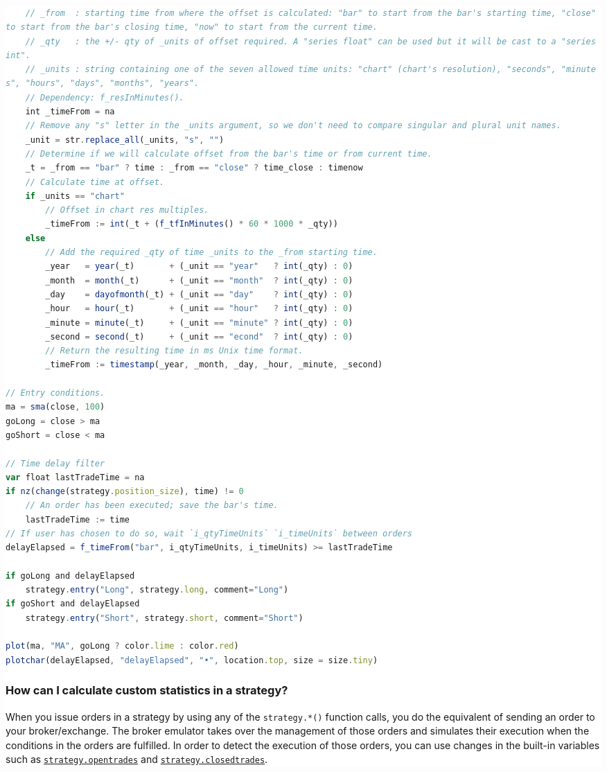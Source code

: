 ```js
    // _from  : starting time from where the offset is calculated: "bar" to start from the bar's starting time, "close" to start from the bar's closing time, "now" to start from the current time.
    // _qty   : the +/- qty of _units of offset required. A "series float" can be used but it will be cast to a "series int".
    // _units : string containing one of the seven allowed time units: "chart" (chart's resolution), "seconds", "minutes", "hours", "days", "months", "years".
    // Dependency: f_resInMinutes().
    int _timeFrom = na
    // Remove any "s" letter in the _units argument, so we don't need to compare singular and plural unit names.
    _unit = str.replace_all(_units, "s", "")
    // Determine if we will calculate offset from the bar's time or from current time.
    _t = _from == "bar" ? time : _from == "close" ? time_close : timenow
    // Calculate time at offset.
    if _units == "chart"
        // Offset in chart res multiples.
        _timeFrom := int(_t + (f_tfInMinutes() * 60 * 1000 * _qty))
    else
        // Add the required _qty of time _units to the _from starting time.
        _year   = year(_t)       + (_unit == "year"   ? int(_qty) : 0)
        _month  = month(_t)      + (_unit == "month"  ? int(_qty) : 0)
        _day    = dayofmonth(_t) + (_unit == "day"    ? int(_qty) : 0)
        _hour   = hour(_t)       + (_unit == "hour"   ? int(_qty) : 0)
        _minute = minute(_t)     + (_unit == "minute" ? int(_qty) : 0)
        _second = second(_t)     + (_unit == "econd"  ? int(_qty) : 0)
        // Return the resulting time in ms Unix time format.
        _timeFrom := timestamp(_year, _month, _day, _hour, _minute, _second)

// Entry conditions.
ma = sma(close, 100)
goLong = close > ma
goShort = close < ma

// Time delay filter
var float lastTradeTime = na
if nz(change(strategy.position_size), time) != 0
    // An order has been executed; save the bar's time.
    lastTradeTime := time
// If user has chosen to do so, wait `i_qtyTimeUnits` `i_timeUnits` between orders
delayElapsed = f_timeFrom("bar", i_qtyTimeUnits, i_timeUnits) >= lastTradeTime

if goLong and delayElapsed
	strategy.entry("Long", strategy.long, comment="Long")
if goShort and delayElapsed
	strategy.entry("Short", strategy.short, comment="Short")

plot(ma, "MA", goLong ? color.lime : color.red)
plotchar(delayElapsed, "delayElapsed", "•", location.top, size = size.tiny)
```

### How can I calculate custom statistics in a strategy?
When you issue orders in a strategy by using any of the `strategy.*()` function calls, you do the equivalent of sending an order to your broker/exchange. The broker emulator takes over the management of those orders and simulates their execution when the conditions in the orders are fulfilled. In order to detect the execution of those orders, you can use changes in the built-in variables such as [`strategy.opentrades`](https://www.tradingview.com/pine-script-reference/v4/#var_strategy{dot}opentrades) and [`strategy.closedtrades`](https://www.tradingview.com/pine-script-reference/v4/#var_strategy{dot}closedtrades).
